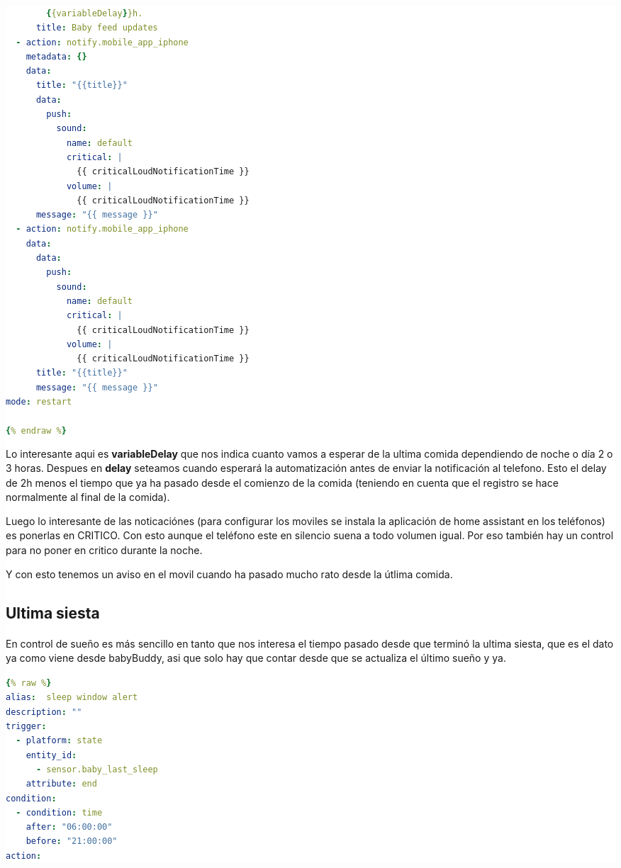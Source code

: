 ```yaml
        {{variableDelay}}h.
      title: Baby feed updates
  - action: notify.mobile_app_iphone
    metadata: {}
    data:
      title: "{{title}}"
      data:
        push:
          sound:
            name: default
            critical: |
              {{ criticalLoudNotificationTime }}
            volume: |
              {{ criticalLoudNotificationTime }}
      message: "{{ message }}"
  - action: notify.mobile_app_iphone
    data:
      data:
        push:
          sound:
            name: default
            critical: |
              {{ criticalLoudNotificationTime }}
            volume: |
              {{ criticalLoudNotificationTime }}
      title: "{{title}}"
      message: "{{ message }}"
mode: restart

{% endraw %}
```

Lo interesante aqui es **variableDelay** que nos indica cuanto vamos a esperar de la ultima comida dependiendo de noche o día 2 o 3 horas. Despues en **delay** seteamos cuando esperará la automatización antes de enviar la notificación al telefono. Esto el delay de 2h menos el tiempo que ya ha pasado desde el comienzo de la comida (teniendo en cuenta que el registro se hace normalmente al final de la comida).

Luego lo interesante de las noticaciónes (para configurar los moviles se instala la aplicación de home assistant en los teléfonos) es ponerlas en CRITICO. Con esto aunque el teléfono este en silencio suena a todo volumen igual. Por eso también hay un control para no poner en critico durante la noche.

Y con esto tenemos un aviso en el movil cuando ha pasado mucho rato desde la útlima comida.

## Ultima siesta

En control de sueño es más sencillo en tanto que nos interesa el tiempo pasado desde que terminó la ultima siesta, que es el dato ya como viene desde babyBuddy, asi que solo hay que contar desde que se actualiza el último sueño y ya.

```yaml
{% raw %}
alias:  sleep window alert
description: ""
trigger:
  - platform: state
    entity_id:
      - sensor.baby_last_sleep
    attribute: end
condition:
  - condition: time
    after: "06:00:00"
    before: "21:00:00"
action:
```